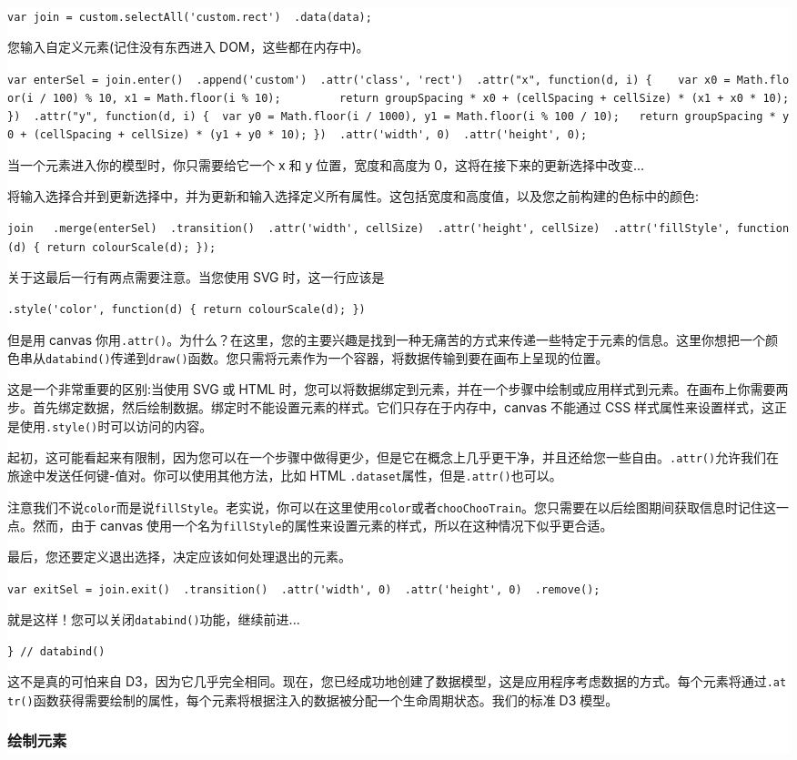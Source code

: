 ```
var join = custom.selectAll('custom.rect')  .data(data);
```

您输入自定义元素(记住没有东西进入 DOM，这些都在内存中)。

```
var enterSel = join.enter()  .append('custom')  .attr('class', 'rect')  .attr("x", function(d, i) {    var x0 = Math.floor(i / 100) % 10, x1 = Math.floor(i % 10);         return groupSpacing * x0 + (cellSpacing + cellSize) * (x1 + x0 * 10); })  .attr("y", function(d, i) {  var y0 = Math.floor(i / 1000), y1 = Math.floor(i % 100 / 10);   return groupSpacing * y0 + (cellSpacing + cellSize) * (y1 + y0 * 10); })  .attr('width', 0)  .attr('height', 0);
```

当一个元素进入你的模型时，你只需要给它一个 x 和 y 位置，宽度和高度为 0，这将在接下来的更新选择中改变…

将输入选择合并到更新选择中，并为更新和输入选择定义所有属性。这包括宽度和高度值，以及您之前构建的色标中的颜色:

```
join   .merge(enterSel)  .transition()  .attr('width', cellSize)  .attr('height', cellSize)  .attr('fillStyle', function(d) { return colourScale(d); });
```

关于这最后一行有两点需要注意。当您使用 SVG 时，这一行应该是

```
.style('color', function(d) { return colourScale(d); })
```

但是用 canvas 你用`.attr()`。为什么？在这里，您的主要兴趣是找到一种无痛苦的方式来传递一些特定于元素的信息。这里你想把一个颜色串从`databind()`传递到`draw()`函数。您只需将元素作为一个容器，将数据传输到要在画布上呈现的位置。

这是一个非常重要的区别:当使用 SVG 或 HTML 时，您可以将数据绑定到元素，并在一个步骤中绘制或应用样式到元素。在画布上你需要两步。首先绑定数据，然后绘制数据。绑定时不能设置元素的样式。它们只存在于内存中，canvas 不能通过 CSS 样式属性来设置样式，这正是使用`.style()`时可以访问的内容。

起初，这可能看起来有限制，因为您可以在一个步骤中做得更少，但是它在概念上几乎更干净，并且还给您一些自由。`.attr()`允许我们在旅途中发送任何键-值对。你可以使用其他方法，比如 HTML `.dataset`属性，但是`.attr()`也可以。

注意我们不说`color`而是说`fillStyle`。老实说，你可以在这里使用`color`或者`chooChooTrain`。您只需要在以后绘图期间获取信息时记住这一点。然而，由于 canvas 使用一个名为`fillStyle`的属性来设置元素的样式，所以在这种情况下似乎更合适。

最后，您还要定义退出选择，决定应该如何处理退出的元素。

```
var exitSel = join.exit()  .transition()  .attr('width', 0)  .attr('height', 0)  .remove();
```

就是这样！您可以关闭`databind()`功能，继续前进...

```
} // databind()
```

这不是真的可怕来自 D3，因为它几乎完全相同。现在，您已经成功地创建了数据模型，这是应用程序考虑数据的方式。每个元素将通过`.attr()`函数获得需要绘制的属性，每个元素将根据注入的数据被分配一个生命周期状态。我们的标准 D3 模型。

### 绘制元素
